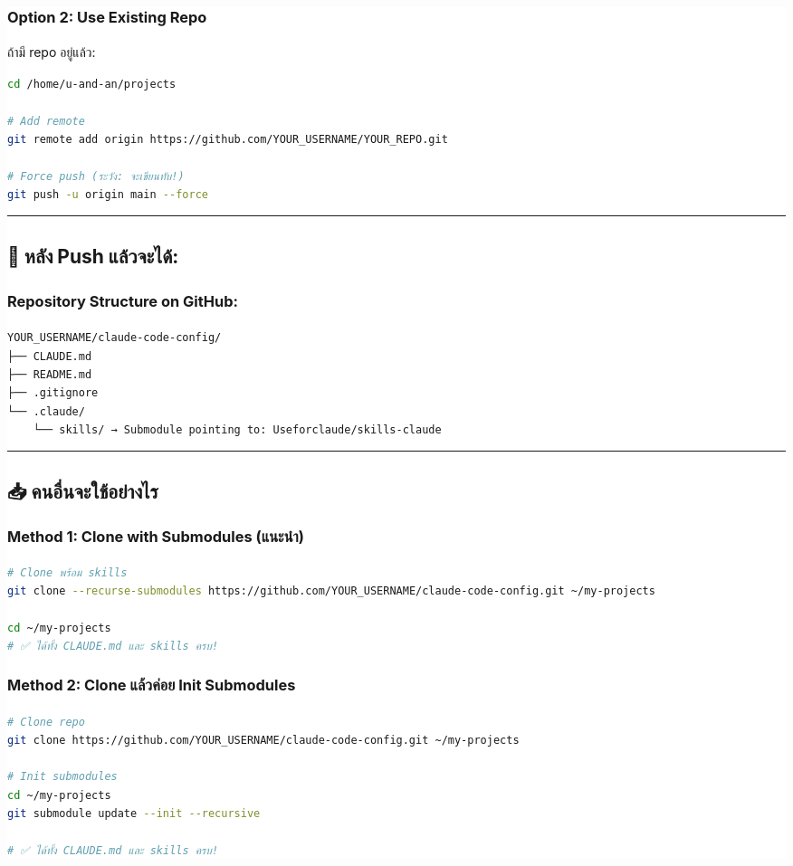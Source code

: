 
### Option 2: Use Existing Repo

ถ้ามี repo อยู่แล้ว:

```bash
cd /home/u-and-an/projects

# Add remote
git remote add origin https://github.com/YOUR_USERNAME/YOUR_REPO.git

# Force push (ระวัง: จะเขียนทับ!)
git push -u origin main --force
```

---

## 🔗 หลัง Push แล้วจะได้:

### Repository Structure on GitHub:

```
YOUR_USERNAME/claude-code-config/
├── CLAUDE.md
├── README.md
├── .gitignore
└── .claude/
    └── skills/ → Submodule pointing to: Useforclaude/skills-claude
```

---

## 📥 คนอื่นจะใช้อย่างไร

### Method 1: Clone with Submodules (แนะนำ)

```bash
# Clone พร้อม skills
git clone --recurse-submodules https://github.com/YOUR_USERNAME/claude-code-config.git ~/my-projects

cd ~/my-projects
# ✅ ได้ทั้ง CLAUDE.md และ skills ครบ!
```

### Method 2: Clone แล้วค่อย Init Submodules

```bash
# Clone repo
git clone https://github.com/YOUR_USERNAME/claude-code-config.git ~/my-projects

# Init submodules
cd ~/my-projects
git submodule update --init --recursive

# ✅ ได้ทั้ง CLAUDE.md และ skills ครบ!
```
